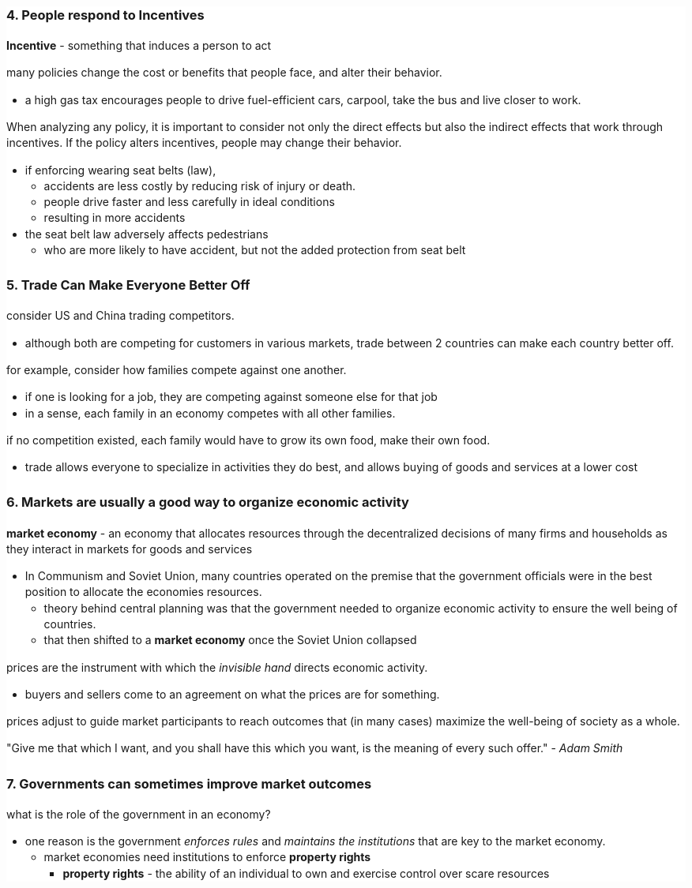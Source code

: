 
### 4. People respond to Incentives
**Incentive** - something that induces a person to act 

many policies change the cost or benefits that people face, and alter their behavior.
- a high gas tax encourages people to drive fuel-efficient cars, carpool, take the bus and live closer to work.

When analyzing any policy, it is important to consider not only the direct effects but also the indirect effects that work through incentives. If the policy alters incentives, people may change their behavior.
- if enforcing wearing seat belts (law),
	- accidents are less costly by reducing risk of injury or death.
	- people drive faster and less carefully in ideal conditions
	- resulting in more accidents 
- the seat belt law adversely affects pedestrians 
	- who are more likely to have accident, but not the added protection from seat belt


### 5. Trade Can Make Everyone Better Off 
consider US and China trading competitors.
- although both are competing for customers in various markets, trade between 2 countries can make each country better off.

for example, consider how families compete against one another.
- if one is looking for a job, they are competing against someone else for that job
- in a sense, each family in an economy competes with all other families. 

if no competition existed, each family would have to grow its own food, make their own food.
- trade allows everyone to specialize in activities they do best, and allows buying of goods and services at a lower cost



### 6. Markets are usually a good way to organize economic activity 
**market economy** - an economy that allocates resources through the decentralized decisions of many firms and households as they interact in markets for goods and services 

- In Communism and Soviet Union, many countries operated on the premise that the government officials were in the best position to allocate the economies resources.
	- theory behind central planning was that the government needed to organize economic activity to ensure the well being of countries. 
	- that then shifted to a **market economy** once the Soviet Union collapsed

prices are the instrument with which the *invisible hand* directs economic activity.
- buyers and sellers come to an agreement on what the prices are for something.

 prices adjust to guide market participants to reach outcomes that (in many cases) maximize the well-being of society as a whole.

"Give me that which I want, and you shall have this which you want, is the meaning of every such offer." - *Adam Smith*


### 7. Governments can sometimes improve market outcomes
what is the role of the government in an economy?
- one reason is the government *enforces rules* and *maintains the institutions* that are key to the market economy.
	- market economies need institutions to enforce **property rights**
		- **property rights** - the ability of an individual to own and exercise control over scare resources
